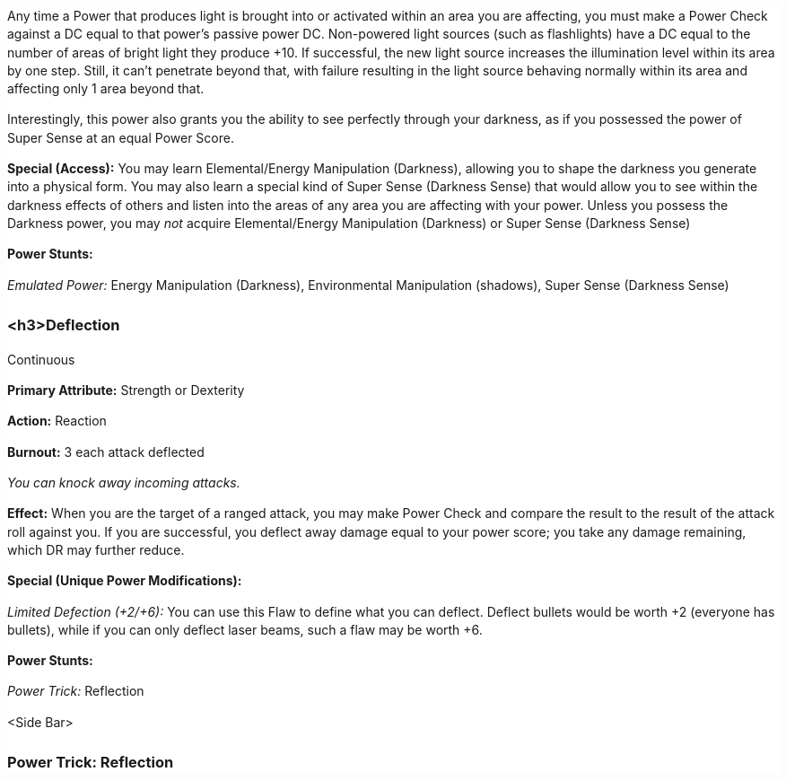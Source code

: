 Any time a Power that produces light is brought into or activated within
an area you are affecting, you must make a Power Check against a DC
equal to that power’s passive power DC. Non-powered light sources (such
as flashlights) have a DC equal to the number of areas of bright light
they produce +10. If successful, the new light source increases the
illumination level within its area by one step. Still, it can’t
penetrate beyond that, with failure resulting in the light source
behaving normally within its area and affecting only 1 area beyond that.

Interestingly, this power also grants you the ability to see perfectly
through your darkness, as if you possessed the power of Super Sense at
an equal Power Score.

**Special (Access):** You may learn Elemental/Energy Manipulation
(Darkness), allowing you to shape the darkness you generate into a
physical form. You may also learn a special kind of Super Sense
(Darkness Sense) that would allow you to see within the darkness effects
of others and listen into the areas of any area you are affecting with
your power. Unless you possess the Darkness power, you may *not* acquire
Elemental/Energy Manipulation (Darkness) or Super Sense (Darkness Sense)

**Power Stunts:**

*Emulated Power:* Energy Manipulation (Darkness), Environmental
Manipulation (shadows), Super Sense (Darkness Sense)

### \<h3\>Deflection 

Continuous

**Primary Attribute:** Strength or Dexterity

**Action:** Reaction

**Burnout:** 3 each attack deflected

*You can knock away incoming attacks.*

**Effect:** When you are the target of a ranged attack, you may make
Power Check and compare the result to the result of the attack roll
against you. If you are successful, you deflect away damage equal to
your power score; you take any damage remaining, which DR may further
reduce.

**Special (Unique Power Modifications):**

*Limited Defection (+2/+6):* You can use this Flaw to define what you
can deflect. Deflect bullets would be worth +2 (everyone has bullets),
while if you can only deflect laser beams, such a flaw may be worth +6.

**Power Stunts:**

*Power Trick:* Reflection

\<Side Bar\>

### Power Trick: Reflection 
